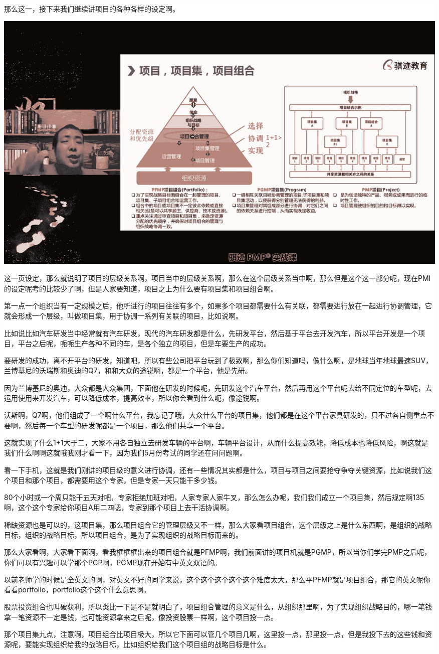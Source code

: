 那么这一，接下来我们继续讲项目的各种各样的设定啊。

![](img/d27ba452ac039700e93b132ad088b097_117.png)

这一页设定，那么就说明了项目的层级关系啊，项目当中的层级关系啊，那么在这个层级关系当中啊，那么但是这个这一部分呢，现在PMI的设定呢考的比较少了啊，但是人家要知道，项目之上为什么要有项目集和项目组合啊。

第一点一个组织当有一定规模之后，他所进行的项目往往有多个，如果多个项目都需要什么有关联，都需要进行放在一起进行协调管理，它就会形成一个层级，叫做项目集，用于协调一系列有关联的项目，比如说啊。

比如说比如汽车研发当中经常就有汽车研发，现代的汽车研发都是什么，先研发平台，然后基于平台去开发汽车，所以平台开发是一个项目，平台之后呢，呃呃生产各种不同的车，是各个独立的项目，但是车要生产的成功。

要研发的成功，离不开平台的研发，知道吧，所以有些公司把平台玩到了极致啊，那么你们知道吗，像什么啊，是地球当年地球最速SUV，兰博基尼的沃瑞斯和奥迪的Q7，和和大众的途锐啊，都是一个平台，他是先研。

因为兰博基尼的奥迪，大众都是大众集团，下面他在研发的时候呢，先研发这个汽车平台，然后再用这个平台呢去给不同定位的车型呢，去运用使用来开发汽车，可以降低成本，提高效率，所以你会看到什么呃，像途锐啊。

沃斯啊，Q7啊，他们组成了一个啊什么平台，我忘记了哦，大众什么平台的项目集，他们都是在这个平台家具研发的，只不过各自侧重点不要啊，然后每一个车型的研发呢都是一个项目，那么他们共享一个平台。

这就实现了什么1+1大于二，大家不用各自独立去研发车辆的平台啊，车辆平台设计，从而什么提高效能，降低成本也降低风险，啊这就是我们什么啊啊这就哦我刚才看一下，因为我们5月份考试的同学还在问问题啊。

看一下手机，这就是我们刚讲的项目级的意义进行协调，还有一些情况其实都是什么，项目与项目之间要抢夺争夺关键资源，比如说我们这个项目和那个项目，都需要用这个专家，但是专家一天只能干多少钱。

80个小时或一个周只能干五天对吧，专家拒绝加班对吧，人家专家人家牛叉，那么怎么办呢，我们我们成立一个项目集，然后规定啊135啊，这个这个专家给你项目A用二四嗯，专家到那个项目上去干活协调啊。

稀缺资源也是可以的，这项目集，那么项目组合它的管理层级又不一样，那么大家看项目组合，这个层级之上是什么东西啊，是组织的战略目标，组织的战略目标，所以项目组合，是为了实现组织的战略目标而来的。

那么大家看啊，大家看下面啊，看我框框框出来的项目组合就是PFMP啊，我们前面讲的项目机就是PGMP，所以当你们学完PMP之后呢，你们可以有兴趣可以学那个PGP啊，PGMP现在开始有中英文双语的。

以前老师学的时候是全英文的啊，对英文不好的同学来说，这个这个这个这个这个难度太大，那么平PFMP就是项目组合，那它的英文呢你看看portfolio，portfolio这个这个什么意思啊。

股票投资组合也叫破获利，所以类比一下是不是就明白了，项目组合管理的意义是什么，从组织那里啊，为了实现组织战略目的，哪一笔钱拿一笔资源不一定是钱，也可能资源拿来之后呢，像投资股票一样啊，这个项目投一点。

那个项目集九点，注意啊，项目组合比项目极大，所以它下面可以管几个项目几啊，这里投一点，那里投一点，但是我投下去的这些钱和资源呢，要能实现组织给我的战略目标，比如组织给我们这个项目组的战略目标是什么。
